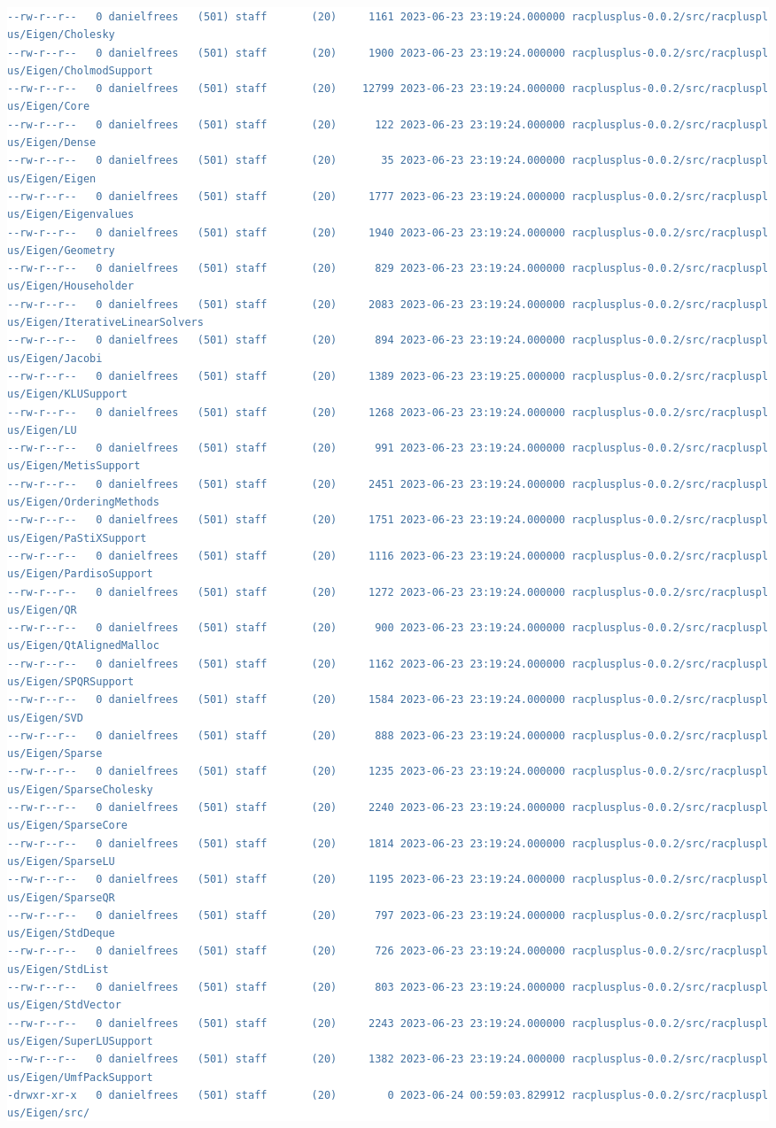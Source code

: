 ```diff
--rw-r--r--   0 danielfrees   (501) staff       (20)     1161 2023-06-23 23:19:24.000000 racplusplus-0.0.2/src/racplusplus/Eigen/Cholesky
--rw-r--r--   0 danielfrees   (501) staff       (20)     1900 2023-06-23 23:19:24.000000 racplusplus-0.0.2/src/racplusplus/Eigen/CholmodSupport
--rw-r--r--   0 danielfrees   (501) staff       (20)    12799 2023-06-23 23:19:24.000000 racplusplus-0.0.2/src/racplusplus/Eigen/Core
--rw-r--r--   0 danielfrees   (501) staff       (20)      122 2023-06-23 23:19:24.000000 racplusplus-0.0.2/src/racplusplus/Eigen/Dense
--rw-r--r--   0 danielfrees   (501) staff       (20)       35 2023-06-23 23:19:24.000000 racplusplus-0.0.2/src/racplusplus/Eigen/Eigen
--rw-r--r--   0 danielfrees   (501) staff       (20)     1777 2023-06-23 23:19:24.000000 racplusplus-0.0.2/src/racplusplus/Eigen/Eigenvalues
--rw-r--r--   0 danielfrees   (501) staff       (20)     1940 2023-06-23 23:19:24.000000 racplusplus-0.0.2/src/racplusplus/Eigen/Geometry
--rw-r--r--   0 danielfrees   (501) staff       (20)      829 2023-06-23 23:19:24.000000 racplusplus-0.0.2/src/racplusplus/Eigen/Householder
--rw-r--r--   0 danielfrees   (501) staff       (20)     2083 2023-06-23 23:19:24.000000 racplusplus-0.0.2/src/racplusplus/Eigen/IterativeLinearSolvers
--rw-r--r--   0 danielfrees   (501) staff       (20)      894 2023-06-23 23:19:24.000000 racplusplus-0.0.2/src/racplusplus/Eigen/Jacobi
--rw-r--r--   0 danielfrees   (501) staff       (20)     1389 2023-06-23 23:19:25.000000 racplusplus-0.0.2/src/racplusplus/Eigen/KLUSupport
--rw-r--r--   0 danielfrees   (501) staff       (20)     1268 2023-06-23 23:19:24.000000 racplusplus-0.0.2/src/racplusplus/Eigen/LU
--rw-r--r--   0 danielfrees   (501) staff       (20)      991 2023-06-23 23:19:24.000000 racplusplus-0.0.2/src/racplusplus/Eigen/MetisSupport
--rw-r--r--   0 danielfrees   (501) staff       (20)     2451 2023-06-23 23:19:24.000000 racplusplus-0.0.2/src/racplusplus/Eigen/OrderingMethods
--rw-r--r--   0 danielfrees   (501) staff       (20)     1751 2023-06-23 23:19:24.000000 racplusplus-0.0.2/src/racplusplus/Eigen/PaStiXSupport
--rw-r--r--   0 danielfrees   (501) staff       (20)     1116 2023-06-23 23:19:24.000000 racplusplus-0.0.2/src/racplusplus/Eigen/PardisoSupport
--rw-r--r--   0 danielfrees   (501) staff       (20)     1272 2023-06-23 23:19:24.000000 racplusplus-0.0.2/src/racplusplus/Eigen/QR
--rw-r--r--   0 danielfrees   (501) staff       (20)      900 2023-06-23 23:19:24.000000 racplusplus-0.0.2/src/racplusplus/Eigen/QtAlignedMalloc
--rw-r--r--   0 danielfrees   (501) staff       (20)     1162 2023-06-23 23:19:24.000000 racplusplus-0.0.2/src/racplusplus/Eigen/SPQRSupport
--rw-r--r--   0 danielfrees   (501) staff       (20)     1584 2023-06-23 23:19:24.000000 racplusplus-0.0.2/src/racplusplus/Eigen/SVD
--rw-r--r--   0 danielfrees   (501) staff       (20)      888 2023-06-23 23:19:24.000000 racplusplus-0.0.2/src/racplusplus/Eigen/Sparse
--rw-r--r--   0 danielfrees   (501) staff       (20)     1235 2023-06-23 23:19:24.000000 racplusplus-0.0.2/src/racplusplus/Eigen/SparseCholesky
--rw-r--r--   0 danielfrees   (501) staff       (20)     2240 2023-06-23 23:19:24.000000 racplusplus-0.0.2/src/racplusplus/Eigen/SparseCore
--rw-r--r--   0 danielfrees   (501) staff       (20)     1814 2023-06-23 23:19:24.000000 racplusplus-0.0.2/src/racplusplus/Eigen/SparseLU
--rw-r--r--   0 danielfrees   (501) staff       (20)     1195 2023-06-23 23:19:24.000000 racplusplus-0.0.2/src/racplusplus/Eigen/SparseQR
--rw-r--r--   0 danielfrees   (501) staff       (20)      797 2023-06-23 23:19:24.000000 racplusplus-0.0.2/src/racplusplus/Eigen/StdDeque
--rw-r--r--   0 danielfrees   (501) staff       (20)      726 2023-06-23 23:19:24.000000 racplusplus-0.0.2/src/racplusplus/Eigen/StdList
--rw-r--r--   0 danielfrees   (501) staff       (20)      803 2023-06-23 23:19:24.000000 racplusplus-0.0.2/src/racplusplus/Eigen/StdVector
--rw-r--r--   0 danielfrees   (501) staff       (20)     2243 2023-06-23 23:19:24.000000 racplusplus-0.0.2/src/racplusplus/Eigen/SuperLUSupport
--rw-r--r--   0 danielfrees   (501) staff       (20)     1382 2023-06-23 23:19:24.000000 racplusplus-0.0.2/src/racplusplus/Eigen/UmfPackSupport
-drwxr-xr-x   0 danielfrees   (501) staff       (20)        0 2023-06-24 00:59:03.829912 racplusplus-0.0.2/src/racplusplus/Eigen/src/
```